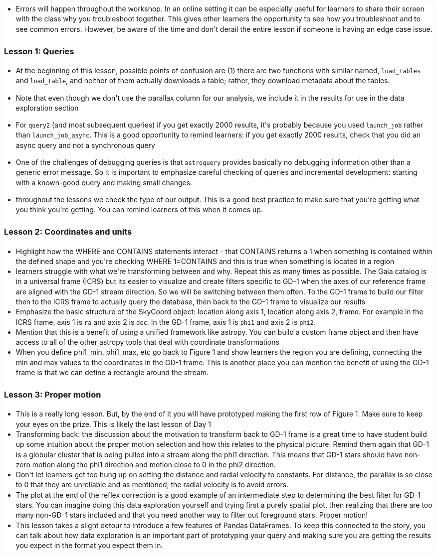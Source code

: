 * Errors will happen throughout the workshop. In an online setting it can be especially useful for learners to share their screen with the class why you troubleshoot together. This gives other learners the opportunity to see how you troubleshoot and to see common errors. However, be aware of the time and don't derail the entire lesson if someone is having an edge case issue.

### Lesson 1: Queries

* At the beginning of this lesson, possible points of confusion are (1) there are two functions with similar named, `load_tables` and `load_table`, and neither of them actually downloads a table; rather, they download metadata about the tables.

* Note that even though we don't use the parallax column for our analysis, we include it in the results for use in the data exploration section

* For `query2` (and most subsequent queries) if you get exactly 2000 results, it's probably because you used `launch_job` rather than `launch_job_async`. This is a good opportunity to remind learners: if you get exactly 2000 results, check that you did an async query and not a synchronous query

* One of the challenges of debugging queries is that `astroquery` provides basically no debugging information other than a generic error message.  So it is important to emphasize careful checking of queries and incremental development: starting with a known-good query and making small changes.

* throughout the lessons we check the type of our output. This is a good best practice to make sure that you're getting what you think you're getting. You can remind learners of this when it comes up.

### Lesson 2: Coordinates and units
* Highlight how the WHERE and CONTAINS statements interact - that CONTAINS returns a 1 when something is contained within the defined shape and you're checking WHERE 1=CONTAINS and this is true when something is located in a region
* learners struggle with what we're transforming between and why. Repeat this as many times as possible. The Gaia catalog is in a universal frame (ICRS) but its easier to visualize and create filters specific to GD-1 when the axes of our reference frame are aligned with the GD-1 stream direction. So we will be switching between them often. To the GD-1 frame to build our filter then to the ICRS frame to actually query the database, then back to the GD-1 frame to visualize our results
* Emphasize the basic structure of the SkyCoord object: location along axis 1, location along axis 2, frame. For example in the ICRS frame, axis 1 is `ra` and axis 2 is `dec`. In the GD-1 frame, axis 1 is `phi1` and axis 2 is `phi2`.
* Mention that this is a benefit of using a unified framework like astropy. You can build a custom frame object and then have access to all of the other astropy tools that deal with coordinate transformations
* When you define phi1_min, phi1_max, etc go back to Figure 1 and show learners the region you are defining, connecting the min and max values to the coordinates in the GD-1 frame. This is another place you can mention the benefit of using the GD-1 frame is that we can define a rectangle around the stream.

### Lesson 3: Proper motion 
* This is a really long lesson. But, by the end of it you will have prototyped making the first row of Figure 1. Make sure to keep your eyes on the prize. This is likely the last lesson of Day 1
* Transforming back: the discussion about the motivation to transform back to GD-1 frame is a great time to have student build up some intuition about the proper motion selection and how this relates to the physical picture. Remind them again that GD-1 is a globular cluster that is being pulled into a stream along the phi1 direction. This means that GD-1 stars should have non-zero motion along the phi1 direction and motion close to 0 in the phi2 direction. 
* Don't let learners get too hung up on setting the distance and radial velocity to constants. For distance, the parallax is so close to 0 that they are unreliable and as mentioned, the radial velocity is to avoid errors.
* The plot at the end of the reflex correction is a good example of an intermediate step to determining the best filter for GD-1 stars. You can imagine doing this data exploration yourself and trying first a purely spatial plot, then realizing that there are too many non-GD-1 stars included and that you need another way to filter out foreground stars. Proper motion!
* This lesson takes a slight detour to introduce a few features of Pandas DataFrames. To keep this connected to the story, you can talk about how data exploration is an important part of prototyping your query and making sure you are getting the results you expect in the format you expect them in.